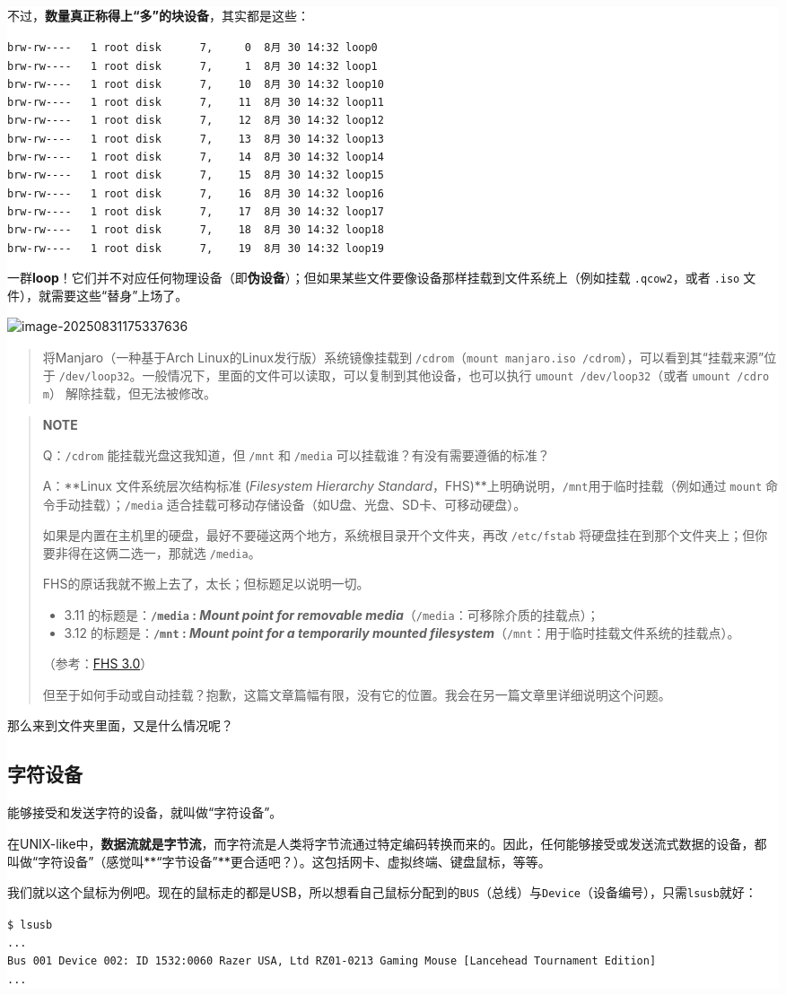 不过，**数量真正称得上“多”的块设备**，其实都是这些：

```
brw-rw----   1 root disk      7,     0  8月 30 14:32 loop0
brw-rw----   1 root disk      7,     1  8月 30 14:32 loop1
brw-rw----   1 root disk      7,    10  8月 30 14:32 loop10
brw-rw----   1 root disk      7,    11  8月 30 14:32 loop11
brw-rw----   1 root disk      7,    12  8月 30 14:32 loop12
brw-rw----   1 root disk      7,    13  8月 30 14:32 loop13
brw-rw----   1 root disk      7,    14  8月 30 14:32 loop14
brw-rw----   1 root disk      7,    15  8月 30 14:32 loop15
brw-rw----   1 root disk      7,    16  8月 30 14:32 loop16
brw-rw----   1 root disk      7,    17  8月 30 14:32 loop17
brw-rw----   1 root disk      7,    18  8月 30 14:32 loop18
brw-rw----   1 root disk      7,    19  8月 30 14:32 loop19
```

一群**loop**！它们并不对应任何物理设备（即**伪设备**）；但如果某些文件要像设备那样挂载到文件系统上（例如挂载 `.qcow2`，或者 `.iso` 文件），就需要这些“替身”上场了。

<img src="asset/img/Linux1/image-20250831175337636.png" alt="image-20250831175337636"/>

> 将Manjaro（一种基于Arch Linux的Linux发行版）系统镜像挂载到 `/cdrom`（`mount manjaro.iso /cdrom`），可以看到其“挂载来源”位于 `/dev/loop32`。一般情况下，里面的文件可以读取，可以复制到其他设备，也可以执行 `umount /dev/loop32`（或者 `umount /cdrom`） 解除挂载，但无法被修改。

> **NOTE**
>
> Q：`/cdrom` 能挂载光盘这我知道，但 `/mnt` 和 `/media` 可以挂载谁？有没有需要遵循的标准？
>
> A：**Linux 文件系统层次结构标准 (*Filesystem Hierarchy Standard*，FHS)**上明确说明，`/mnt`用于临时挂载（例如通过 `mount` 命令手动挂载）；`/media` 适合挂载可移动存储设备（如U盘、光盘、SD卡、可移动硬盘）。
>
> 如果是内置在主机里的硬盘，最好不要碰这两个地方，系统根目录开个文件夹，再改 `/etc/fstab` 将硬盘挂在到那个文件夹上；但你要非得在这俩二选一，那就选 `/media`。
>
> FHS的原话我就不搬上去了，太长；但标题足以说明一切。
>
> - 3.11 的标题是：**`/media` : *Mount point for removable media***（`/media`：可移除介质的挂载点）；
> - 3.12 的标题是：**`/mnt` : *Mount point for a temporarily mounted filesystem***（`/mnt`：用于临时挂载文件系统的挂载点）。
>
> （参考：[FHS 3.0](https://refspecs.linuxfoundation.org/FHS_3.0/fhs/index.html)）
>
> 但至于如何手动或自动挂载？抱歉，这篇文章篇幅有限，没有它的位置。我会在另一篇文章里详细说明这个问题。

那么来到文件夹里面，又是什么情况呢？

## 字符设备

能够接受和发送字符的设备，就叫做“字符设备”。

在UNIX-like中，**数据流就是字节流**，而字符流是人类将字节流通过特定编码转换而来的。因此，任何能够接受或发送流式数据的设备，都叫做“字符设备”（感觉叫**“字节设备”**更合适吧？）。这包括网卡、虚拟终端、键盘鼠标，等等。

我们就以这个鼠标为例吧。现在的鼠标走的都是USB，所以想看自己鼠标分配到的`BUS`（总线）与`Device`（设备编号），只需`lsusb`就好：

```sh
$ lsusb 
...
Bus 001 Device 002: ID 1532:0060 Razer USA, Ltd RZ01-0213 Gaming Mouse [Lancehead Tournament Edition]
...
```
